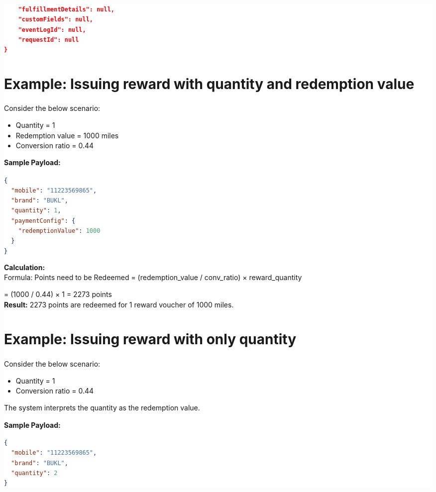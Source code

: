 ```json With Redemption Value
    "fulfillmentDetails": null,
    "customFields": null,
    "eventLogId": null,
    "requestId": null
}
```

# Example: Issuing reward with quantity and redemption value

Consider the below scenario:

* Quantity = 1
* Redemption value = 1000 miles
* Conversion ratio = 0.44

**Sample Payload:**

```json
{
  "mobile": "11223569865",
  "brand": "BUKL",
  "quantity": 1,
  "paymentConfig": {
    "redemptionValue": 1000
  }
}
```

**Calculation:**\
Formula:
Points need to be Redeemed = (redemption\_value / conv\_ratio) × reward\_quantity

\= (1000 / 0.44) × 1 = 2273 points\
**Result:** 2273 points are redeemed for 1 reward voucher of 1000 miles.

# Example: Issuing reward with only quantity

Consider the below scenario:

* Quantity = 1
* Conversion ratio = 0.44

The system interprets the quantity as the redemption value.

**Sample Payload:**

```json
{
  "mobile": "11223569865",
  "brand": "BUKL",
  "quantity": 2
}
```
